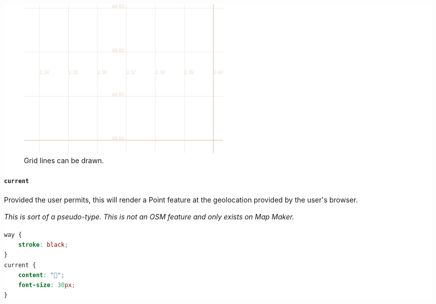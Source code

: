 <figure>
<img src="https://raw.githubusercontent.com/IJMacD/map-maker/master/docs/img/gridlines.png" height="300" width="400" />
<figcaption>Grid lines can be drawn.</figcaption>
</figure>

#### `current`
Provided the user permits, this will render a Point feature at the geolocation provided by the user's browser.

*This is sort of a pseudo-type. This is not an OSM feature and only exists on Map Maker.*

```css
way {
    stroke: black;
}
current {
    content: "📍";
    font-size: 30px;
}
```

<figure>